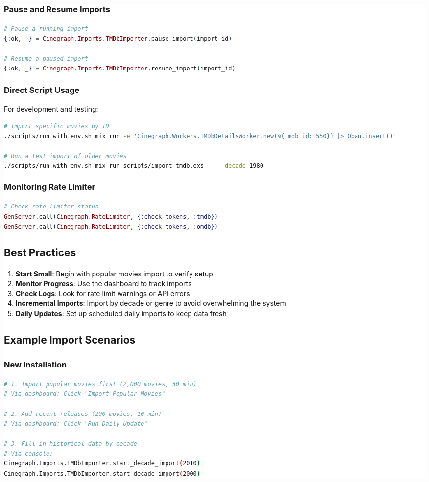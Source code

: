 ### Pause and Resume Imports

```elixir
# Pause a running import
{:ok, _} = Cinegraph.Imports.TMDbImporter.pause_import(import_id)

# Resume a paused import
{:ok, _} = Cinegraph.Imports.TMDbImporter.resume_import(import_id)
```

### Direct Script Usage

For development and testing:

```bash
# Import specific movies by ID
./scripts/run_with_env.sh mix run -e 'Cinegraph.Workers.TMDbDetailsWorker.new(%{tmdb_id: 550}) |> Oban.insert()'

# Run a test import of older movies
./scripts/run_with_env.sh mix run scripts/import_tmdb.exs -- --decade 1980
```

### Monitoring Rate Limiter

```elixir
# Check rate limiter status
GenServer.call(Cinegraph.RateLimiter, {:check_tokens, :tmdb})
GenServer.call(Cinegraph.RateLimiter, {:check_tokens, :omdb})
```

## Best Practices

1. **Start Small**: Begin with popular movies import to verify setup
2. **Monitor Progress**: Use the dashboard to track imports
3. **Check Logs**: Look for rate limit warnings or API errors
4. **Incremental Imports**: Import by decade or genre to avoid overwhelming the system
5. **Daily Updates**: Set up scheduled daily imports to keep data fresh

## Example Import Scenarios

### New Installation
```bash
# 1. Import popular movies first (2,000 movies, 30 min)
# Via dashboard: Click "Import Popular Movies"

# 2. Add recent releases (200 movies, 10 min)
# Via dashboard: Click "Run Daily Update"

# 3. Fill in historical data by decade
# Via console:
Cinegraph.Imports.TMDbImporter.start_decade_import(2010)
Cinegraph.Imports.TMDbImporter.start_decade_import(2000)
```
